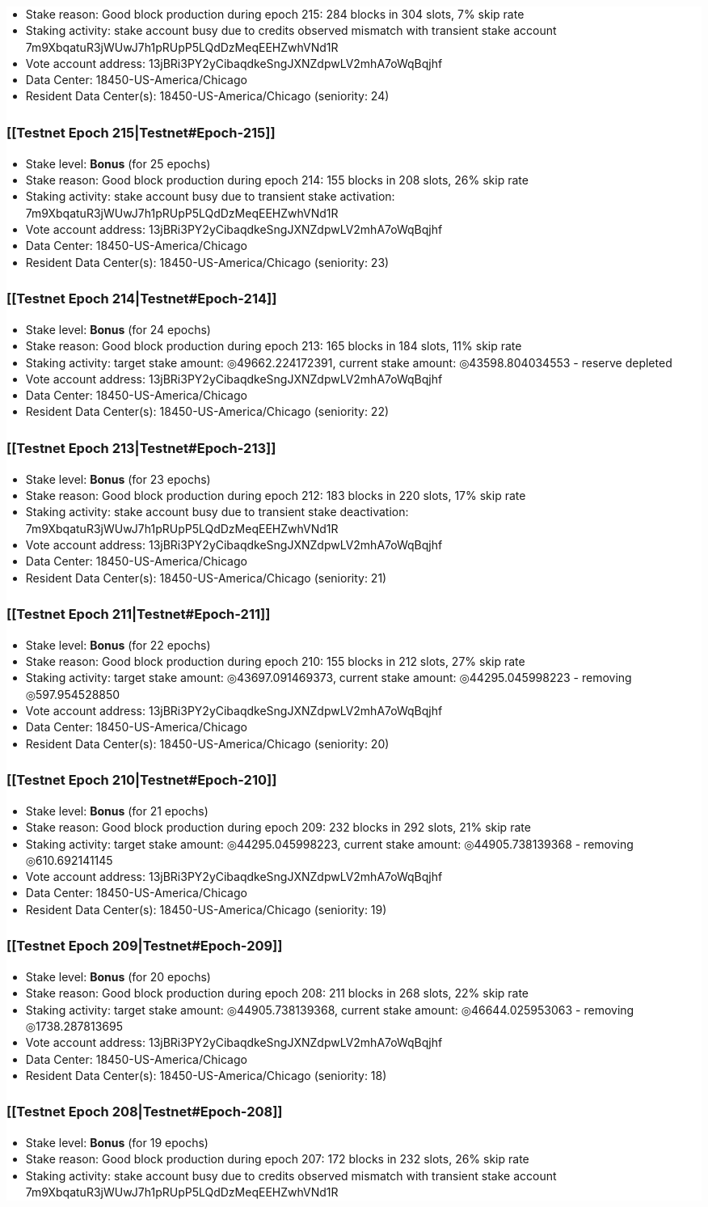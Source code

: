 * Stake reason: Good block production during epoch 215: 284 blocks in 304 slots, 7% skip rate
* Staking activity: stake account busy due to credits observed mismatch with transient stake account 7m9XbqatuR3jWUwJ7h1pRUpP5LQdDzMeqEEHZwhVNd1R
* Vote account address: 13jBRi3PY2yCibaqdkeSngJXNZdpwLV2mhA7oWqBqjhf
* Data Center: 18450-US-America/Chicago
* Resident Data Center(s): 18450-US-America/Chicago (seniority: 24)
### [[Testnet Epoch 215|Testnet#Epoch-215]]
* Stake level: **Bonus** (for 25 epochs)
* Stake reason: Good block production during epoch 214: 155 blocks in 208 slots, 26% skip rate
* Staking activity: stake account busy due to transient stake activation: 7m9XbqatuR3jWUwJ7h1pRUpP5LQdDzMeqEEHZwhVNd1R
* Vote account address: 13jBRi3PY2yCibaqdkeSngJXNZdpwLV2mhA7oWqBqjhf
* Data Center: 18450-US-America/Chicago
* Resident Data Center(s): 18450-US-America/Chicago (seniority: 23)
### [[Testnet Epoch 214|Testnet#Epoch-214]]
* Stake level: **Bonus** (for 24 epochs)
* Stake reason: Good block production during epoch 213: 165 blocks in 184 slots, 11% skip rate
* Staking activity: target stake amount: ◎49662.224172391, current stake amount: ◎43598.804034553 - reserve depleted
* Vote account address: 13jBRi3PY2yCibaqdkeSngJXNZdpwLV2mhA7oWqBqjhf
* Data Center: 18450-US-America/Chicago
* Resident Data Center(s): 18450-US-America/Chicago (seniority: 22)
### [[Testnet Epoch 213|Testnet#Epoch-213]]
* Stake level: **Bonus** (for 23 epochs)
* Stake reason: Good block production during epoch 212: 183 blocks in 220 slots, 17% skip rate
* Staking activity: stake account busy due to transient stake deactivation: 7m9XbqatuR3jWUwJ7h1pRUpP5LQdDzMeqEEHZwhVNd1R
* Vote account address: 13jBRi3PY2yCibaqdkeSngJXNZdpwLV2mhA7oWqBqjhf
* Data Center: 18450-US-America/Chicago
* Resident Data Center(s): 18450-US-America/Chicago (seniority: 21)
### [[Testnet Epoch 211|Testnet#Epoch-211]]
* Stake level: **Bonus** (for 22 epochs)
* Stake reason: Good block production during epoch 210: 155 blocks in 212 slots, 27% skip rate
* Staking activity: target stake amount: ◎43697.091469373, current stake amount: ◎44295.045998223 - removing ◎597.954528850
* Vote account address: 13jBRi3PY2yCibaqdkeSngJXNZdpwLV2mhA7oWqBqjhf
* Data Center: 18450-US-America/Chicago
* Resident Data Center(s): 18450-US-America/Chicago (seniority: 20)
### [[Testnet Epoch 210|Testnet#Epoch-210]]
* Stake level: **Bonus** (for 21 epochs)
* Stake reason: Good block production during epoch 209: 232 blocks in 292 slots, 21% skip rate
* Staking activity: target stake amount: ◎44295.045998223, current stake amount: ◎44905.738139368 - removing ◎610.692141145
* Vote account address: 13jBRi3PY2yCibaqdkeSngJXNZdpwLV2mhA7oWqBqjhf
* Data Center: 18450-US-America/Chicago
* Resident Data Center(s): 18450-US-America/Chicago (seniority: 19)
### [[Testnet Epoch 209|Testnet#Epoch-209]]
* Stake level: **Bonus** (for 20 epochs)
* Stake reason: Good block production during epoch 208: 211 blocks in 268 slots, 22% skip rate
* Staking activity: target stake amount: ◎44905.738139368, current stake amount: ◎46644.025953063 - removing ◎1738.287813695
* Vote account address: 13jBRi3PY2yCibaqdkeSngJXNZdpwLV2mhA7oWqBqjhf
* Data Center: 18450-US-America/Chicago
* Resident Data Center(s): 18450-US-America/Chicago (seniority: 18)
### [[Testnet Epoch 208|Testnet#Epoch-208]]
* Stake level: **Bonus** (for 19 epochs)
* Stake reason: Good block production during epoch 207: 172 blocks in 232 slots, 26% skip rate
* Staking activity: stake account busy due to credits observed mismatch with transient stake account 7m9XbqatuR3jWUwJ7h1pRUpP5LQdDzMeqEEHZwhVNd1R